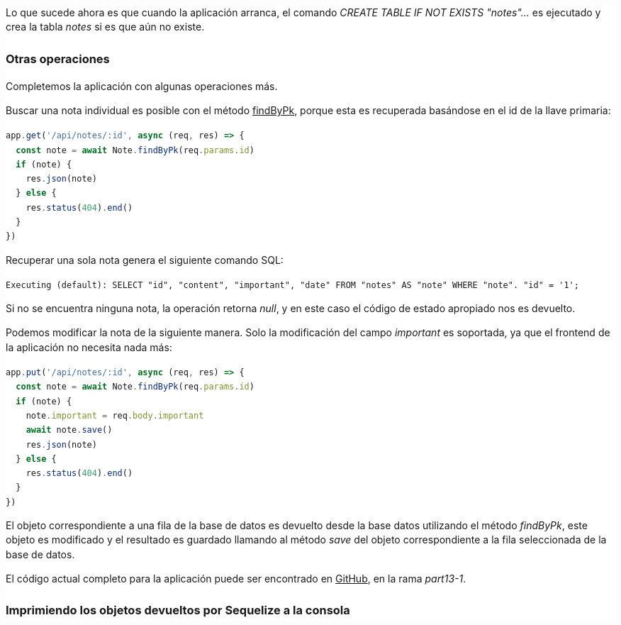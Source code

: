 Lo que sucede ahora es que cuando la aplicación arranca, el comando <i>CREATE TABLE IF NOT EXISTS "notes"...</i> es ejecutado y crea la tabla <i>notes</i> si es que aún no existe.

### Otras operaciones

Completemos la aplicación con algunas operaciones más.

Buscar una nota individual es posible con el método [findByPk](https://sequelize.org/docs/v6/core-concepts/model-querying-finders/#findbypk), porque esta es recuperada basándose en el id de la llave primaria:

```js
app.get('/api/notes/:id', async (req, res) => {
  const note = await Note.findByPk(req.params.id)
  if (note) {
    res.json(note)
  } else {
    res.status(404).end()
  }
})
```

Recuperar una sola nota genera el siguiente comando SQL:

```
Executing (default): SELECT "id", "content", "important", "date" FROM "notes" AS "note" WHERE "note". "id" = '1';
```

Si no se encuentra ninguna nota, la operación retorna <i>null</i>, y en este caso el código de estado apropiado nos es devuelto.

Podemos modificar la nota de la siguiente manera. Solo la modificación del campo <i>important</i> es soportada, ya que el frontend de la aplicación no necesita nada más:

```js
app.put('/api/notes/:id', async (req, res) => {
  const note = await Note.findByPk(req.params.id)
  if (note) {
    note.important = req.body.important
    await note.save()
    res.json(note)
  } else {
    res.status(404).end()
  }
})
```

El objeto correspondiente a una fila de la base de datos es devuelto desde la base datos utilizando el método <i>findByPk</i>, este objeto es modificado y el resultado es guardado llamando al método <i>save</i> del objeto correspondiente a la fila seleccionada de la base de datos.

El código actual completo para la aplicación puede ser encontrado en [GitHub](https://github.com/fullstack-hy/part13-notes/tree/part13-1), en la rama <i>part13-1</i>.

### Imprimiendo los objetos devueltos por Sequelize a la consola
